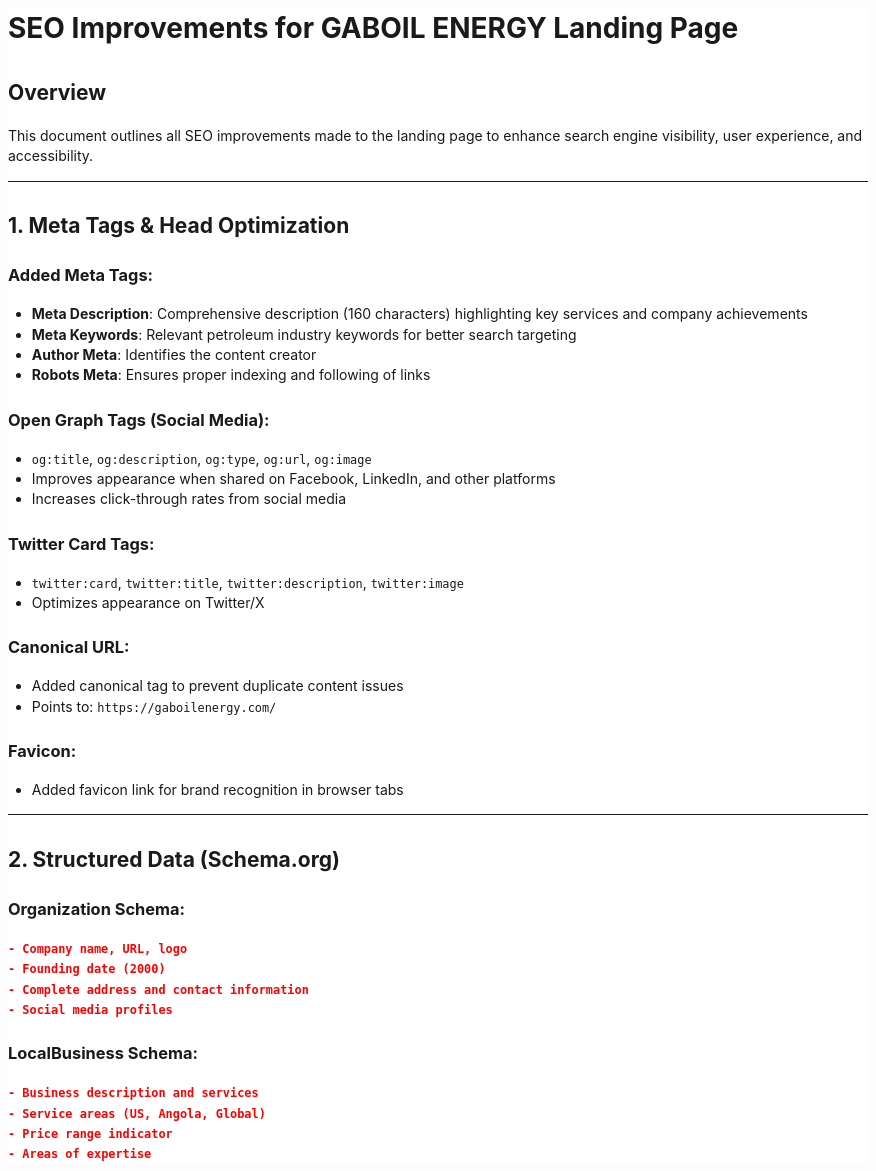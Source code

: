 # SEO Improvements for GABOIL ENERGY Landing Page

## Overview
This document outlines all SEO improvements made to the landing page to enhance search engine visibility, user experience, and accessibility.

---

## 1. Meta Tags & Head Optimization

### Added Meta Tags:
- **Meta Description**: Comprehensive description (160 characters) highlighting key services and company achievements
- **Meta Keywords**: Relevant petroleum industry keywords for better search targeting
- **Author Meta**: Identifies the content creator
- **Robots Meta**: Ensures proper indexing and following of links

### Open Graph Tags (Social Media):
- `og:title`, `og:description`, `og:type`, `og:url`, `og:image`
- Improves appearance when shared on Facebook, LinkedIn, and other platforms
- Increases click-through rates from social media

### Twitter Card Tags:
- `twitter:card`, `twitter:title`, `twitter:description`, `twitter:image`
- Optimizes appearance on Twitter/X

### Canonical URL:
- Added canonical tag to prevent duplicate content issues
- Points to: `https://gaboilenergy.com/`

### Favicon:
- Added favicon link for brand recognition in browser tabs

---

## 2. Structured Data (Schema.org)

### Organization Schema:
```json
- Company name, URL, logo
- Founding date (2000)
- Complete address and contact information
- Social media profiles
```

### LocalBusiness Schema:
```json
- Business description and services
- Service areas (US, Angola, Global)
- Price range indicator
- Areas of expertise
```
